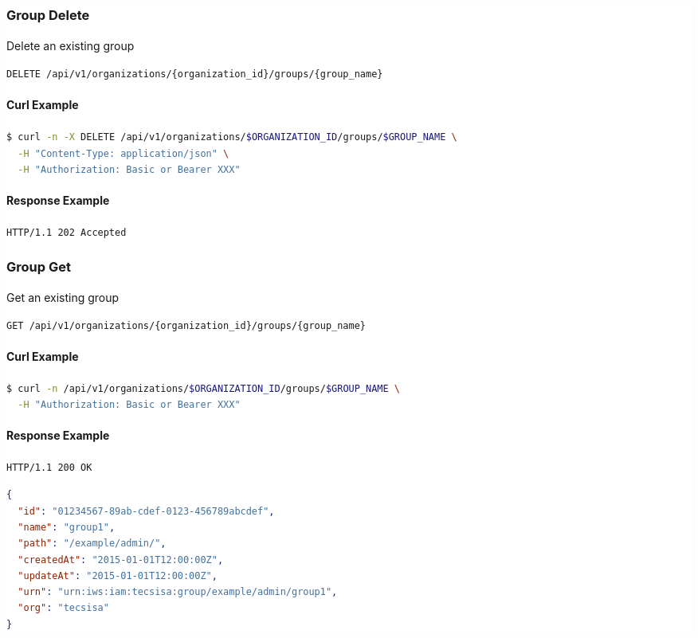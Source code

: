 ### Group Delete

Delete an existing group

```
DELETE /api/v1/organizations/{organization_id}/groups/{group_name}
```


#### Curl Example

```bash
$ curl -n -X DELETE /api/v1/organizations/$ORGANIZATION_ID/groups/$GROUP_NAME \
  -H "Content-Type: application/json" \
  -H "Authorization: Basic or Bearer XXX"
```


#### Response Example

```
HTTP/1.1 202 Accepted
```


### Group Get

Get an existing group

```
GET /api/v1/organizations/{organization_id}/groups/{group_name}
```


#### Curl Example

```bash
$ curl -n /api/v1/organizations/$ORGANIZATION_ID/groups/$GROUP_NAME \
  -H "Authorization: Basic or Bearer XXX"
```


#### Response Example

```
HTTP/1.1 200 OK
```

```json
{
  "id": "01234567-89ab-cdef-0123-456789abcdef",
  "name": "group1",
  "path": "/example/admin/",
  "createdAt": "2015-01-01T12:00:00Z",
  "updateAt": "2015-01-01T12:00:00Z",
  "urn": "urn:iws:iam:tecsisa:group/example/admin/group1",
  "org": "tecsisa"
}
```
